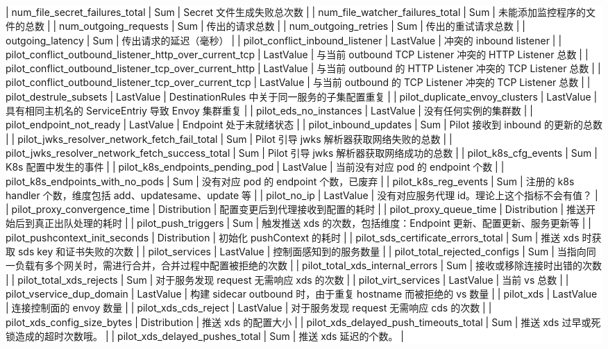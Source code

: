 | num_file_secret_failures_total                   | Sum            | Secret 文件生成失败总次数                             |
| num_file_watcher_failures_total                  | Sum            | 未能添加监控程序的文件的总数                         |
| num_outgoing_requests                            | Sum            | 传出的请求总数                                      |
| num_outgoing_retries                             | Sum            | 传出的重试请求总数                                  |
| outgoing_latency                                 | Sum            | 传出请求的延迟（毫秒）                              |
| pilot_conflict_inbound_listener                  | LastValue      | 冲突的 inbound listener                              |
| pilot_conflict_outbound_listener_http_over_current_tcp | LastValue | 与当前 outbound  TCP Listener 冲突的 HTTP Listener 总数 |
| pilot_conflict_outbound_listener_tcp_over_current_http | LastValue | 与当前 outbound 的 HTTP Listener 冲突的 TCP Listener 总数 |
| pilot_conflict_outbound_listener_tcp_over_current_tcp | LastValue | 与当前 outbound 的 TCP Listener 冲突的 TCP Listener 总数 |
| pilot_destrule_subsets                           | LastValue      | DestinationRules 中关于同一服务的子集配置重复         |
| pilot_duplicate_envoy_clusters                   | LastValue      | 具有相同主机名的 ServiceEntriy 导致 Envoy 集群重复 |
| pilot_eds_no_instances                           | LastValue      | 没有任何实例的集群数                                |
| pilot_endpoint_not_ready                         | LastValue      | Endpoint 处于未就绪状态                              |
| pilot_inbound_updates                            | Sum            | Pilot 接收到 inbound 的更新的总数                    |
| pilot_jwks_resolver_network_fetch_fail_total     | Sum            | Pilot 引导 jwks 解析器获取网络失败的总数              |
| pilot_jwks_resolver_network_fetch_success_total  | Sum            | Pilot 引导 jwks 解析器获取网络成功的总数              |
| pilot_k8s_cfg_events                            | Sum            | K8s 配置中发生的事件                                |
| pilot_k8s_endpoints_pending_pod                  | LastValue      | 当前没有对应 pod 的 endpoint 个数                   |
| pilot_k8s_endpoints_with_no_pods                 | Sum            | 没有对应 pod 的 endpoint 个数，已废弃               |
| pilot_k8s_reg_events                            | Sum            | 注册的 k8s handler 个数，维度包括 add、updatesame、update 等 |
| pilot_no_ip                                      | LastValue      | 没有对应服务代理 id。理论上这个指标不会有值？     |
| pilot_proxy_convergence_time                     | Distribution   | 配置变更后到代理接收到配置的耗时                   |
| pilot_proxy_queue_time                           | Distribution   | 推送开始后到真正出队处理的耗时                     |
| pilot_push_triggers                              | Sum            | 触发推送 xds 的次数，包括维度：Endpoint 更新、配置更新、服务更新等 |
| pilot_pushcontext_init_seconds                   | Distribution   | 初始化 pushContext 的耗时                           |
| pilot_sds_certificate_errors_total               | Sum            | 推送 xds 时获取 sds key 和证书失败的次数             |
| pilot_services                                   | LastValue      | 控制面感知到的服务数量                              |
| pilot_total_rejected_configs                      | Sum            | 当指向同一负载有多个网关时，需进行合并，合并过程中配置被拒绝的次数 |
| pilot_total_xds_internal_errors                  | Sum            | 接收或移除连接时出错的次数                           |
| pilot_total_xds_rejects                          | Sum            | 对于服务发现 request 无需响应 xds 的次数             |
| pilot_virt_services                              | LastValue      | 当前 vs 总数                                       |
| pilot_vservice_dup_domain                        | LastValue      | 构建 sidecar outbound 时，由于重复 hostname 而被拒绝的 vs 数量 |
| pilot_xds                                        | LastValue      | 连接控制面的 envoy 数量                              |
| pilot_xds_cds_reject                             | LastValue      | 对于服务发现 request 无需响应 cds 的次数             |
| pilot_xds_config_size_bytes                      | Distribution   | 推送 xds 的配置大小                                 |
| pilot_xds_delayed_push_timeouts_total            | Sum            | 推送 xds 过早或死锁造成的超时次数哦。 |
| pilot_xds_delayed_pushes_total                   | Sum            | 推送 xds 延迟的个数。          |